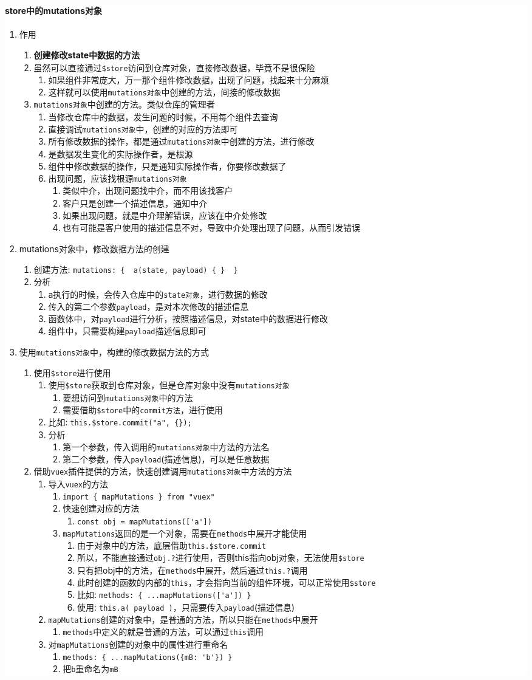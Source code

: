 




#### store中的mutations对象

1. 作用
   1) **创建修改state中数据的方法**
   2) 虽然可以直接通过`$store`访问到仓库对象，直接修改数据，毕竟不是很保险
      1) 如果组件非常庞大，万一那个组件修改数据，出现了问题，找起来十分麻烦
      2) 这样就可以使用`mutations对象`中创建的方法，间接的修改数据
   3) `mutations对象`中创建的方法。类似仓库的管理者
      1) 当修改仓库中的数据，发生问题的时候，不用每个组件去查询
      2) 直接调试`mutations对象`中，创建的对应的方法即可
      3) 所有修改数据的操作，都是通过`mutations对象`中创建的方法，进行修改
      4) 是数据发生变化的实际操作者，是根源
      5) 组件中修改数据的操作，只是通知实际操作者，你要修改数据了
      6) 出现问题，应该找根源`mutations对象`
         1) 类似中介，出现问题找中介，而不用该找客户
         2) 客户只是创建一个描述信息，通知中介
         3) 如果出现问题，就是中介理解错误，应该在中介处修改
         4) 也有可能是客户使用的描述信息不对，导致中介处理出现了问题，从而引发错误



2. mutations对象中，修改数据方法的创建
   1) 创建方法: `mutations: {  a(state, payload) { }  }`
   2) 分析
      1) a执行的时候，会传入仓库中的`state对象`，进行数据的修改
      2) 传入的第二个参数`payload`，是对本次修改的描述信息
      3) 函数体中，对`payload`进行分析，按照描述信息，对state中的数据进行修改
      4) 组件中，只需要构建`payload`描述信息即可


3. 使用`mutations对象`中，构建的修改数据方法的方式
   1) 使用`$store`进行使用
      1) 使用`$store`获取到仓库对象，但是仓库对象中没有`mutations对象`
         1) 要想访问到`mutations对象`中的方法
         2) 需要借助`$store`中的`commit方法`，进行使用
      2) 比如: `this.$store.commit("a", {});`
      3) 分析
         1) 第一个参数，传入调用的`mutations对象`中方法的方法名
         2) 第二个参数，传入`payload`(描述信息)，可以是任意数据
   2) 借助`vuex`插件提供的方法，快速创建调用`mutations对象`中方法的方法
      1) 导入`vuex`的方法
         1) `import { mapMutations } from "vuex"`
         2) 快速创建对应的方法
            1) `const obj = mapMutations(['a'])`
         3) `mapMutations`返回的是一个对象，需要在`methods`中展开才能使用
            1) 由于对象中的方法，底层借助`this.$store.commit`
            2) 所以，不能直接通过`obj.?`进行使用，否则this指向obj对象，无法使用`$store`
            3) 只有把obj中的方法，在`methods`中展开，然后通过`this.?`调用
            4) 此时创建的函数的内部的`this`，才会指向当前的组件环境，可以正常使用`$store`
            5) 比如: `methods: { ...mapMutations(['a']) }`
            6) 使用: ` this.a( payload ) `，只需要传入`payload`(描述信息)
       2) `mapMutations`创建的对象中，是普通的方法，所以只能在`methods`中展开
          1) `methods`中定义的就是普通的方法，可以通过`this`调用
       3) 对`mapMutations`创建的对象中的属性进行重命名
          1)  `methods: { ...mapMutations({mB: 'b'}) }`
          2) 把`b`重命名为`mB`
